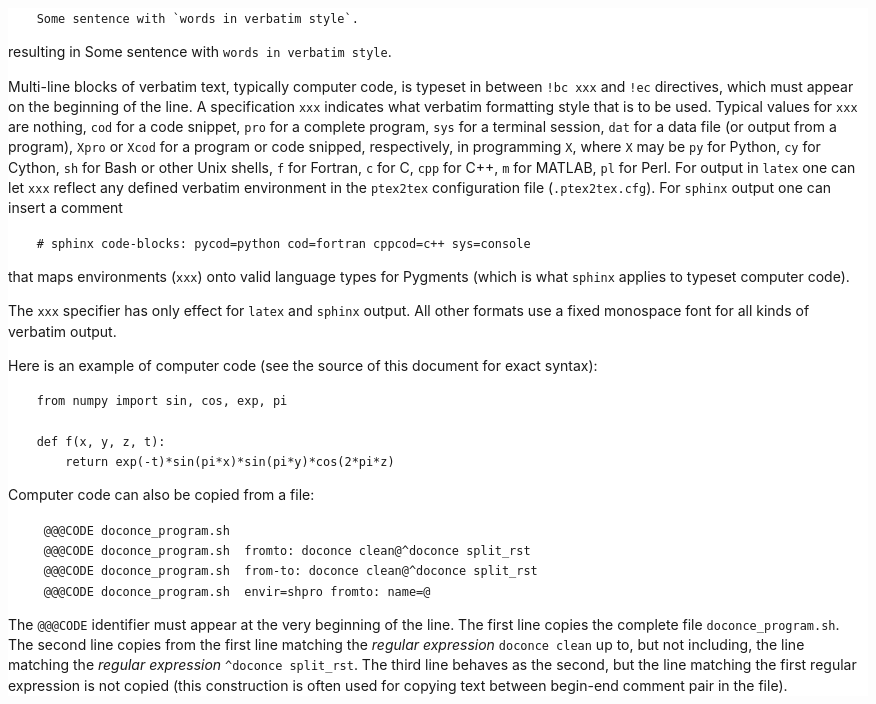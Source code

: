         Some sentence with `words in verbatim style`.

resulting in Some sentence with `words in verbatim style`.

Multi-line blocks of verbatim text, typically computer code, is typeset
in between `!bc xxx` and `!ec` directives, which must appear on the
beginning of the line. A specification `xxx` indicates what verbatim
formatting style that is to be used. Typical values for `xxx` are
nothing, `cod` for a code snippet, `pro` for a complete program,
`sys` for a terminal session, `dat` for a data file (or output from a
program),
`Xpro` or `Xcod` for a program or code snipped, respectively,
in programming `X`, where `X` may be `py` for Python,
`cy` for Cython, `sh` for Bash or other Unix shells,
`f` for Fortran, `c` for C, `cpp` for C++, `m` for MATLAB,
`pl` for Perl. For output in `latex` one can let `xxx` reflect any
defined verbatim environment in the `ptex2tex` configuration file
(`.ptex2tex.cfg`). For `sphinx` output one can insert a comment

        # sphinx code-blocks: pycod=python cod=fortran cppcod=c++ sys=console

that maps environments (`xxx`) onto valid language types for
Pygments (which is what `sphinx` applies to typeset computer code).

The `xxx` specifier has only effect for `latex` and
`sphinx` output. All other formats use a fixed monospace font for all
kinds of verbatim output.

Here is an example of computer code (see the source of this document
for exact syntax):


        from numpy import sin, cos, exp, pi
        
        def f(x, y, z, t):
            return exp(-t)*sin(pi*x)*sin(pi*y)*cos(2*pi*z)



Computer code can also be copied from a file:

         @@@CODE doconce_program.sh
         @@@CODE doconce_program.sh  fromto: doconce clean@^doconce split_rst
         @@@CODE doconce_program.sh  from-to: doconce clean@^doconce split_rst
         @@@CODE doconce_program.sh  envir=shpro fromto: name=@

The `@@@CODE` identifier must appear at the very beginning of the line.
The first line copies the complete file `doconce_program.sh`.
The second line copies from the first line matching the *regular
expression* `doconce clean` up to, but not including, the line
matching the *regular expression* `^doconce split_rst`.
The third line behaves as the second, but the line matching
the first regular expression is not copied (this construction is often
used for copying text between begin-end comment pair in the file).
